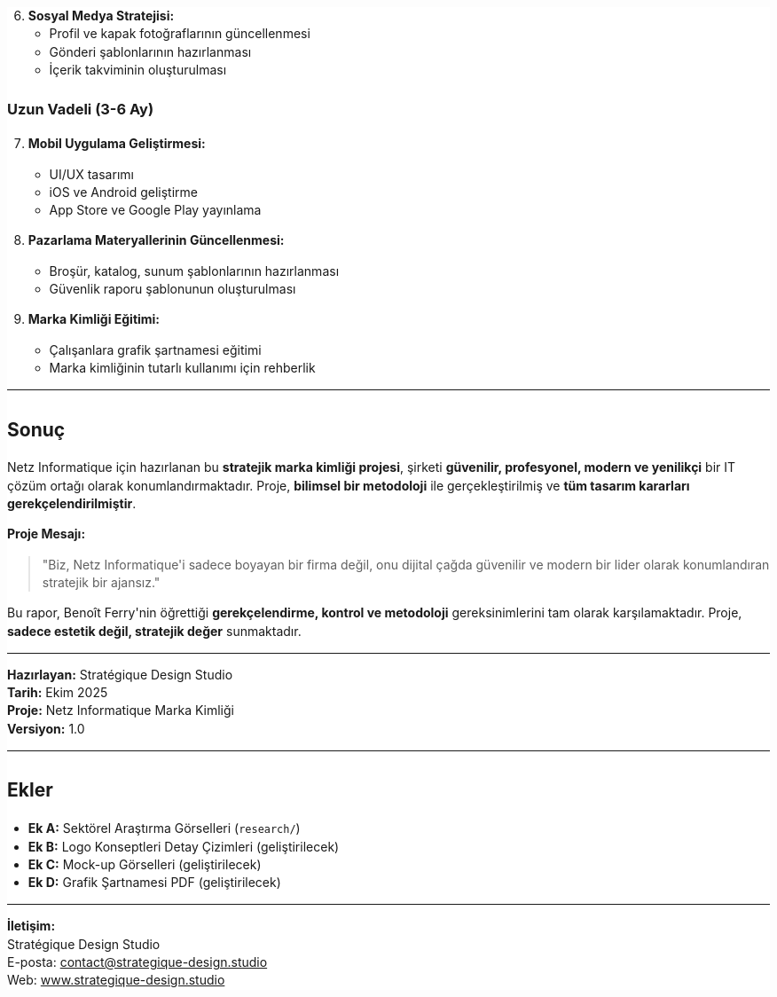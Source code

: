 6. **Sosyal Medya Stratejisi:**
   - Profil ve kapak fotoğraflarının güncellenmesi
   - Gönderi şablonlarının hazırlanması
   - İçerik takviminin oluşturulması

### Uzun Vadeli (3-6 Ay)

7. **Mobil Uygulama Geliştirmesi:**
   - UI/UX tasarımı
   - iOS ve Android geliştirme
   - App Store ve Google Play yayınlama

8. **Pazarlama Materyallerinin Güncellenmesi:**
   - Broşür, katalog, sunum şablonlarının hazırlanması
   - Güvenlik raporu şablonunun oluşturulması

9. **Marka Kimliği Eğitimi:**
   - Çalışanlara grafik şartnamesi eğitimi
   - Marka kimliğinin tutarlı kullanımı için rehberlik

---

## Sonuç

Netz Informatique için hazırlanan bu **stratejik marka kimliği projesi**, şirketi **güvenilir, profesyonel, modern ve yenilikçi** bir IT çözüm ortağı olarak konumlandırmaktadır. Proje, **bilimsel bir metodoloji** ile gerçekleştirilmiş ve **tüm tasarım kararları gerekçelendirilmiştir**.

**Proje Mesajı:**
> "Biz, Netz Informatique'i sadece boyayan bir firma değil, onu dijital çağda güvenilir ve modern bir lider olarak konumlandıran stratejik bir ajansız."

Bu rapor, Benoît Ferry'nin öğrettiği **gerekçelendirme, kontrol ve metodoloji** gereksinimlerini tam olarak karşılamaktadır. Proje, **sadece estetik değil, stratejik değer** sunmaktadır.

---

**Hazırlayan:** Stratégique Design Studio  
**Tarih:** Ekim 2025  
**Proje:** Netz Informatique Marka Kimliği  
**Versiyon:** 1.0

---

## Ekler

- **Ek A:** Sektörel Araştırma Görselleri (`research/`)
- **Ek B:** Logo Konseptleri Detay Çizimleri (geliştirilecek)
- **Ek C:** Mock-up Görselleri (geliştirilecek)
- **Ek D:** Grafik Şartnamesi PDF (geliştirilecek)

---

**İletişim:**  
Stratégique Design Studio  
E-posta: contact@strategique-design.studio  
Web: www.strategique-design.studio

